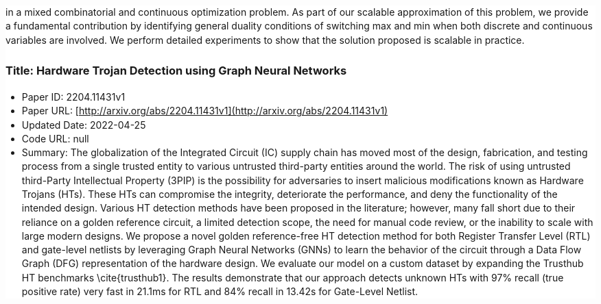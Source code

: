 in a mixed combinatorial and continuous optimization problem. As part of our
scalable approximation of this problem, we provide a fundamental contribution
by identifying general duality conditions of switching max and min when both
discrete and continuous variables are involved. We perform detailed experiments
to show that the solution proposed is scalable in practice.

### Title: Hardware Trojan Detection using Graph Neural Networks
* Paper ID: 2204.11431v1
* Paper URL: [http://arxiv.org/abs/2204.11431v1](http://arxiv.org/abs/2204.11431v1)
* Updated Date: 2022-04-25
* Code URL: null
* Summary: The globalization of the Integrated Circuit (IC) supply chain has moved most
of the design, fabrication, and testing process from a single trusted entity to
various untrusted third-party entities around the world. The risk of using
untrusted third-Party Intellectual Property (3PIP) is the possibility for
adversaries to insert malicious modifications known as Hardware Trojans (HTs).
These HTs can compromise the integrity, deteriorate the performance, and deny
the functionality of the intended design. Various HT detection methods have
been proposed in the literature; however, many fall short due to their reliance
on a golden reference circuit, a limited detection scope, the need for manual
code review, or the inability to scale with large modern designs. We propose a
novel golden reference-free HT detection method for both Register Transfer
Level (RTL) and gate-level netlists by leveraging Graph Neural Networks (GNNs)
to learn the behavior of the circuit through a Data Flow Graph (DFG)
representation of the hardware design. We evaluate our model on a custom
dataset by expanding the Trusthub HT benchmarks \cite{trusthub1}. The results
demonstrate that our approach detects unknown HTs with 97% recall (true
positive rate) very fast in 21.1ms for RTL and 84% recall in 13.42s for
Gate-Level Netlist.

